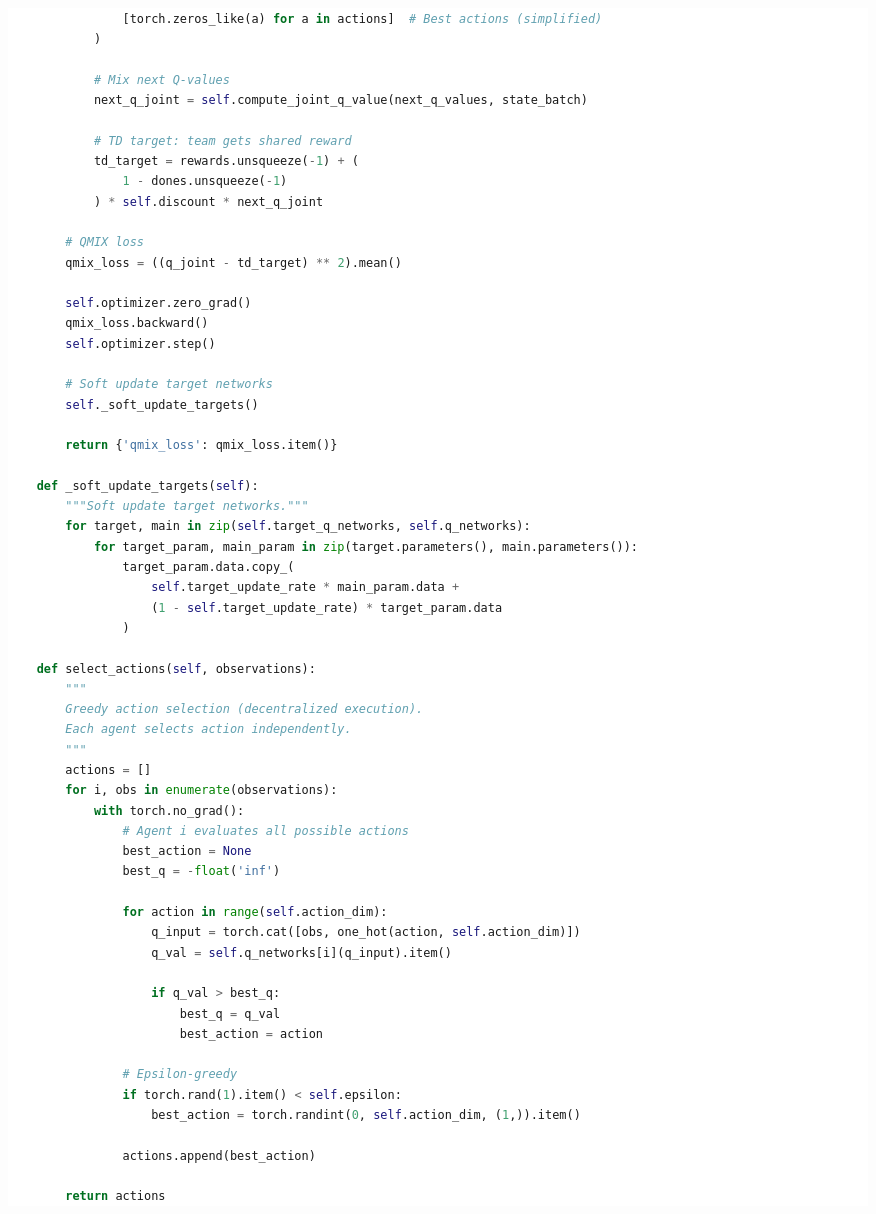 ```python
                [torch.zeros_like(a) for a in actions]  # Best actions (simplified)
            )

            # Mix next Q-values
            next_q_joint = self.compute_joint_q_value(next_q_values, state_batch)

            # TD target: team gets shared reward
            td_target = rewards.unsqueeze(-1) + (
                1 - dones.unsqueeze(-1)
            ) * self.discount * next_q_joint

        # QMIX loss
        qmix_loss = ((q_joint - td_target) ** 2).mean()

        self.optimizer.zero_grad()
        qmix_loss.backward()
        self.optimizer.step()

        # Soft update target networks
        self._soft_update_targets()

        return {'qmix_loss': qmix_loss.item()}

    def _soft_update_targets(self):
        """Soft update target networks."""
        for target, main in zip(self.target_q_networks, self.q_networks):
            for target_param, main_param in zip(target.parameters(), main.parameters()):
                target_param.data.copy_(
                    self.target_update_rate * main_param.data +
                    (1 - self.target_update_rate) * target_param.data
                )

    def select_actions(self, observations):
        """
        Greedy action selection (decentralized execution).
        Each agent selects action independently.
        """
        actions = []
        for i, obs in enumerate(observations):
            with torch.no_grad():
                # Agent i evaluates all possible actions
                best_action = None
                best_q = -float('inf')

                for action in range(self.action_dim):
                    q_input = torch.cat([obs, one_hot(action, self.action_dim)])
                    q_val = self.q_networks[i](q_input).item()

                    if q_val > best_q:
                        best_q = q_val
                        best_action = action

                # Epsilon-greedy
                if torch.rand(1).item() < self.epsilon:
                    best_action = torch.randint(0, self.action_dim, (1,)).item()

                actions.append(best_action)

        return actions
```
